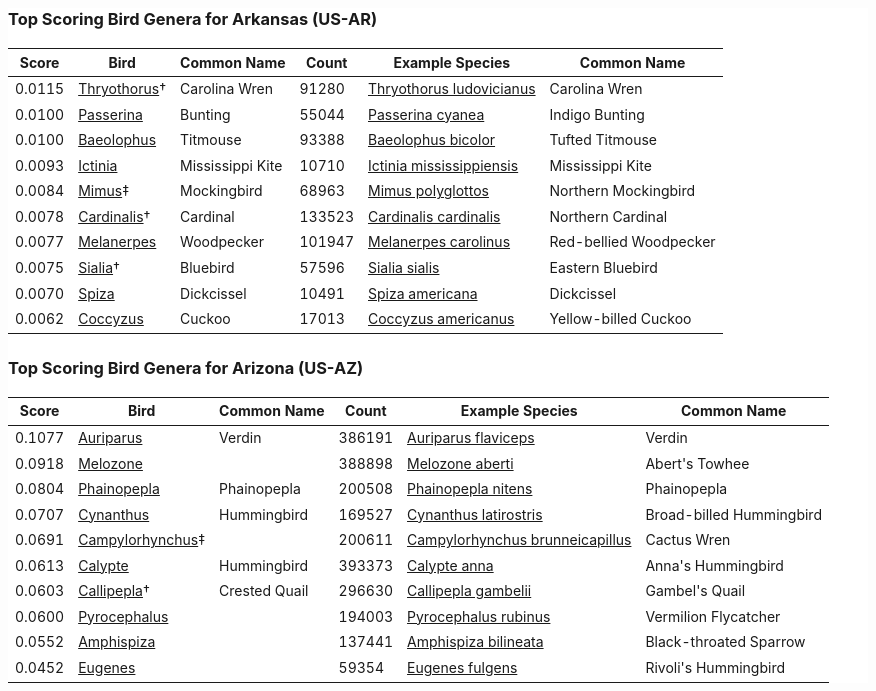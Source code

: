 




### Top Scoring Bird Genera for Arkansas (US-AR)

| Score | Bird | Common Name | Count | Example Species | Common Name |
|---|---|---|---|---|---|
| 0.0115 | [Thryothorus](https://en.wikipedia.org/wiki/Thryothorus)† | Carolina Wren | 91280 | [Thryothorus ludovicianus](https://en.wikipedia.org/wiki/Thryothorus_ludovicianus) | Carolina Wren |
| 0.0100 | [Passerina](https://en.wikipedia.org/wiki/Passerina) | Bunting | 55044 | [Passerina cyanea](https://en.wikipedia.org/wiki/Passerina_cyanea) | Indigo Bunting |
| 0.0100 | [Baeolophus](https://en.wikipedia.org/wiki/Baeolophus) | Titmouse | 93388 | [Baeolophus bicolor](https://en.wikipedia.org/wiki/Baeolophus_bicolor) | Tufted Titmouse |
| 0.0093 | [Ictinia](https://en.wikipedia.org/wiki/Ictinia) | Mississippi Kite | 10710 | [Ictinia mississippiensis](https://en.wikipedia.org/wiki/Ictinia_mississippiensis) | Mississippi Kite |
| 0.0084 | [Mimus](https://en.wikipedia.org/wiki/Mimus)‡ | Mockingbird | 68963 | [Mimus polyglottos](https://en.wikipedia.org/wiki/Mimus_polyglottos) | Northern Mockingbird |
| 0.0078 | [Cardinalis](https://en.wikipedia.org/wiki/Cardinalis)† | Cardinal | 133523 | [Cardinalis cardinalis](https://en.wikipedia.org/wiki/Cardinalis_cardinalis) | Northern Cardinal |
| 0.0077 | [Melanerpes](https://en.wikipedia.org/wiki/Melanerpes) | Woodpecker | 101947 | [Melanerpes carolinus](https://en.wikipedia.org/wiki/Melanerpes_carolinus) | Red-bellied Woodpecker |
| 0.0075 | [Sialia](https://en.wikipedia.org/wiki/Sialia)† | Bluebird | 57596 | [Sialia sialis](https://en.wikipedia.org/wiki/Sialia_sialis) | Eastern Bluebird |
| 0.0070 | [Spiza](https://en.wikipedia.org/wiki/Spiza) | Dickcissel | 10491 | [Spiza americana](https://en.wikipedia.org/wiki/Spiza_americana) | Dickcissel |
| 0.0062 | [Coccyzus](https://en.wikipedia.org/wiki/Coccyzus) | Cuckoo | 17013 | [Coccyzus americanus](https://en.wikipedia.org/wiki/Coccyzus_americanus) | Yellow-billed Cuckoo |






### Top Scoring Bird Genera for Arizona (US-AZ)

| Score | Bird | Common Name | Count | Example Species | Common Name |
|---|---|---|---|---|---|
| 0.1077 | [Auriparus](https://en.wikipedia.org/wiki/Auriparus) | Verdin | 386191 | [Auriparus flaviceps](https://en.wikipedia.org/wiki/Auriparus_flaviceps) | Verdin |
| 0.0918 | [Melozone](https://en.wikipedia.org/wiki/Melozone) |  | 388898 | [Melozone aberti](https://en.wikipedia.org/wiki/Melozone_aberti) | Abert's Towhee |
| 0.0804 | [Phainopepla](https://en.wikipedia.org/wiki/Phainopepla) | Phainopepla | 200508 | [Phainopepla nitens](https://en.wikipedia.org/wiki/Phainopepla_nitens) | Phainopepla |
| 0.0707 | [Cynanthus](https://en.wikipedia.org/wiki/Cynanthus) | Hummingbird | 169527 | [Cynanthus latirostris](https://en.wikipedia.org/wiki/Cynanthus_latirostris) | Broad-billed Hummingbird |
| 0.0691 | [Campylorhynchus](https://en.wikipedia.org/wiki/Campylorhynchus)‡ |  | 200611 | [Campylorhynchus brunneicapillus](https://en.wikipedia.org/wiki/Campylorhynchus_brunneicapillus) | Cactus Wren |
| 0.0613 | [Calypte](https://en.wikipedia.org/wiki/Calypte) | Hummingbird | 393373 | [Calypte anna](https://en.wikipedia.org/wiki/Calypte_anna) | Anna's Hummingbird |
| 0.0603 | [Callipepla](https://en.wikipedia.org/wiki/Callipepla)† | Crested Quail | 296630 | [Callipepla gambelii](https://en.wikipedia.org/wiki/Callipepla_gambelii) | Gambel's Quail |
| 0.0600 | [Pyrocephalus](https://en.wikipedia.org/wiki/Pyrocephalus) |  | 194003 | [Pyrocephalus rubinus](https://en.wikipedia.org/wiki/Pyrocephalus_rubinus) | Vermilion Flycatcher |
| 0.0552 | [Amphispiza](https://en.wikipedia.org/wiki/Amphispiza) |  | 137441 | [Amphispiza bilineata](https://en.wikipedia.org/wiki/Amphispiza_bilineata) | Black-throated Sparrow |
| 0.0452 | [Eugenes](https://en.wikipedia.org/wiki/Eugenes) |  | 59354 | [Eugenes fulgens](https://en.wikipedia.org/wiki/Eugenes_fulgens) | Rivoli's Hummingbird |



